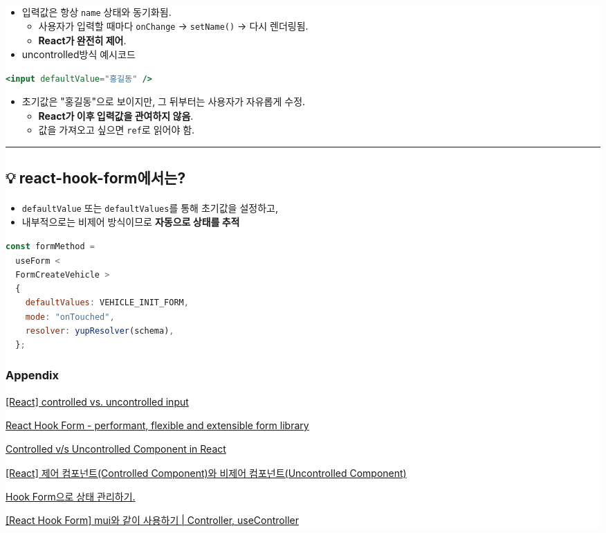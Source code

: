 - 입력값은 항상 `name` 상태와 동기화됨.
  - 사용자가 입력할 때마다 `onChange` → `setName()` → 다시 렌더링됨.
  - **React가 완전히 제어**.
- uncontrolled방식 예시코드

```jsx
<input defaultValue="홍길동" />
```

- 초기값은 "홍길동"으로 보이지만, 그 뒤부터는 사용자가 자유롭게 수정.
  - **React가 이후 입력값을 관여하지 않음**.
  - 값을 가져오고 싶으면 `ref`로 읽어야 함.

---

## 💡 react-hook-form에서는?

- `defaultValue` 또는 `defaultValues`를 통해 초기값을 설정하고,
- 내부적으로는 비제어 방식이므로 **자동으로 상태를 추적**

```jsx
const formMethod =
  useForm <
  FormCreateVehicle >
  {
    defaultValues: VEHICLE_INIT_FORM,
    mode: "onTouched",
    resolver: yupResolver(schema),
  };
```

### Appendix

[[React] controlled vs. uncontrolled input](https://jihyundev.tistory.com/23)

[React Hook Form - performant, flexible and extensible form library](https://react-hook-form.com/)

[Controlled v/s Uncontrolled Component in React](https://medium.com/@agamkakkar/controlled-v-s-uncontrolled-component-in-react-2db23c6dc32e)

[[React] 제어 컴포넌트(Controlled Component)와 비제어 컴포넌트(Uncontrolled Component)](https://dori-coding.tistory.com/entry/React-%EC%A0%9C%EC%96%B4-%EC%BB%B4%ED%8F%AC%EB%84%8C%ED%8A%B8Controlled-Component%EC%99%80-%EB%B9%84%EC%A0%9C%EC%96%B4-%EC%BB%B4%ED%8F%AC%EB%84%8C%ED%8A%B8Uncontrolled-Component)

[Hook Form으로 상태 관리하기.](https://velog.io/@leitmotif/Hook-Form%EC%9C%BC%EB%A1%9C-%EC%83%81%ED%83%9C-%EA%B4%80%EB%A6%AC%ED%95%98%EA%B8%B0)

[[React Hook Form] mui와 같이 사용하기 | Controller, useController](https://velog.io/@boyeon_jeong/React-Hook-Form-Controller-useController-y6v2mfc9#1-%EC%BB%B4%ED%8F%AC%EB%84%8C%ED%8A%B8%EB%A5%BC-%EC%82%AC%EC%9A%A9--controller)

